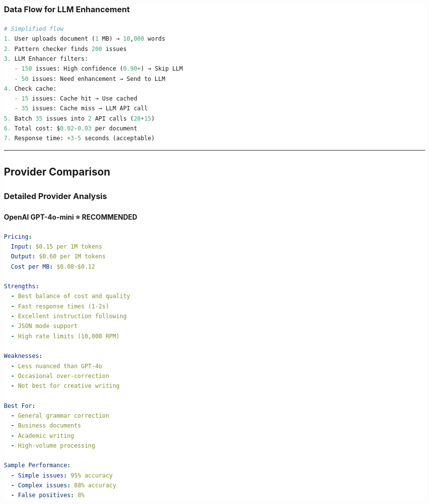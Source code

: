```
```

### Data Flow for LLM Enhancement

```python
# Simplified flow
1. User uploads document (1 MB) → 10,000 words
2. Pattern checker finds 200 issues
3. LLM Enhancer filters:
   - 150 issues: High confidence (0.90+) → Skip LLM
   - 50 issues: Need enhancement → Send to LLM
4. Check cache:
   - 15 issues: Cache hit → Use cached
   - 35 issues: Cache miss → LLM API call
5. Batch 35 issues into 2 API calls (20+15)
6. Total cost: $0.02-0.03 per document
7. Response time: +3-5 seconds (acceptable)
```

---

## Provider Comparison

### Detailed Provider Analysis

#### **OpenAI GPT-4o-mini** ⭐ RECOMMENDED
```yaml
Pricing:
  Input: $0.15 per 1M tokens
  Output: $0.60 per 1M tokens
  Cost per MB: $0.08-$0.12

Strengths:
  - Best balance of cost and quality
  - Fast response times (1-2s)
  - Excellent instruction following
  - JSON mode support
  - High rate limits (10,000 RPM)

Weaknesses:
  - Less nuanced than GPT-4o
  - Occasional over-correction
  - Not best for creative writing

Best For:
  - General grammar correction
  - Business documents
  - Academic writing
  - High-volume processing

Sample Performance:
  - Simple issues: 95% accuracy
  - Complex issues: 88% accuracy
  - False positives: 8%
```
